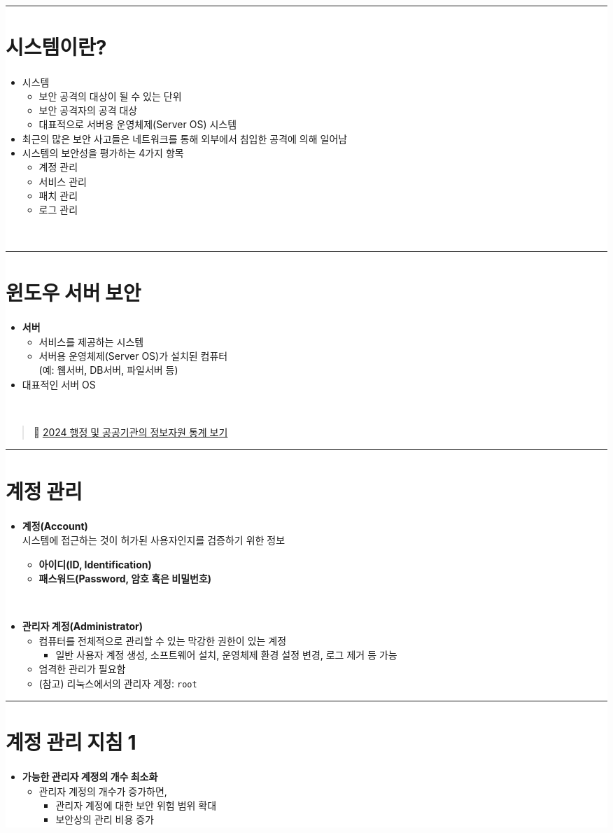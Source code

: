 <hr />
<h1 id="시스템이란">시스템이란?</h1>
<ul>
<li>시스템<ul>
<li>보안 공격의 대상이 될 수 있는 단위</li>
<li>보안 공격자의 공격 대상</li>
<li>대표적으로 서버용 운영체제(Server OS) 시스템</li>
</ul>
</li>
<li>최근의 많은 보안 사고들은 네트워크를 통해 외부에서 침입한 공격에 의해 일어남</li>
<li>시스템의 보안성을 평가하는 4가지 항목<ul>
<li>계정 관리</li>
<li>서비스 관리</li>
<li>패치 관리</li>
<li>로그 관리</li>
</ul>
</li>
</ul>
<p><img alt="" src="https://velog.velcdn.com/images/kyk02405/post/49e26739-6be5-4f67-8676-d1019c1b883e/image.png" /></p>
<hr />
<h1 id="윈도우-서버-보안">윈도우 서버 보안</h1>
<ul>
<li><strong>서버</strong><ul>
<li>서비스를 제공하는 시스템</li>
<li>서버용 운영체제(Server OS)가 설치된 컴퓨터<br />(예: 웹서버, DB서버, 파일서버 등)</li>
</ul>
</li>
<li>대표적인 서버 OS</li>
</ul>
<p><img alt="" src="https://velog.velcdn.com/images/kyk02405/post/9a3e9bdb-df95-478c-93c2-17cd6f511f3b/image.png" /></p>
<blockquote>
<p>🔗 <a href="https://byline.network/2024/09/240909_004/">2024 행정 및 공공기관의 정보자원 통계 보기</a></p>
</blockquote>
<hr />
<h1 id="계정-관리">계정 관리</h1>
<ul>
<li><p><strong>계정(Account)</strong><br />시스템에 접근하는 것이 허가된 사용자인지를 검증하기 위한 정보</p>
<ul>
<li><strong>아이디(ID, Identification)</strong>  </li>
<li><strong>패스워드(Password, 암호 혹은 비밀번호)</strong></li>
</ul>
</li>
</ul>
<p><img alt="" src="https://velog.velcdn.com/images/kyk02405/post/c20d5c7a-a89a-4c07-af01-1a1f73e4dff1/image.png" /></p>
<ul>
<li><strong>관리자 계정(Administrator)</strong><ul>
<li>컴퓨터를 전체적으로 관리할 수 있는 막강한 권한이 있는 계정<ul>
<li>일반 사용자 계정 생성, 소프트웨어 설치, 운영체제 환경 설정 변경, 로그 제거 등 가능</li>
</ul>
</li>
<li>엄격한 관리가 필요함</li>
<li>(참고) 리눅스에서의 관리자 계정: <code>root</code></li>
</ul>
</li>
</ul>
<hr />
<h1 id="계정-관리-지침-1">계정 관리 지침 1</h1>
<ul>
<li><strong>가능한 관리자 계정의 개수 최소화</strong><ul>
<li>관리자 계정의 개수가 증가하면,<ul>
<li>관리자 계정에 대한 보안 위험 범위 확대</li>
<li>보안상의 관리 비용 증가</li>